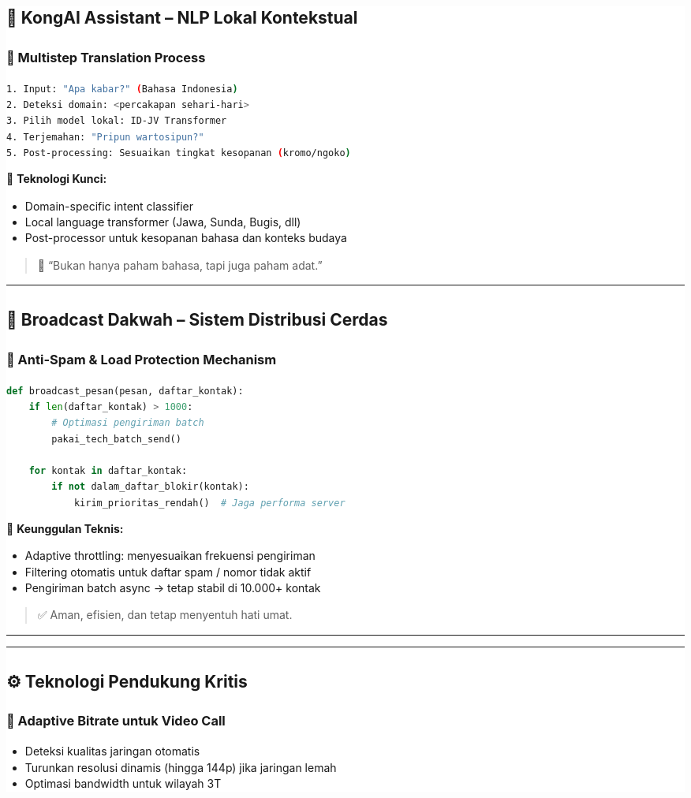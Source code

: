 
## 🧠 KongAI Assistant – NLP Lokal Kontekstual

### 🎯 Multistep Translation Process

```bash
1. Input: "Apa kabar?" (Bahasa Indonesia)
2. Deteksi domain: <percakapan sehari-hari>
3. Pilih model lokal: ID-JV Transformer
4. Terjemahan: "Pripun wartosipun?"
5. Post-processing: Sesuaikan tingkat kesopanan (kromo/ngoko)
```

🔧 **Teknologi Kunci:**
- Domain-specific intent classifier
- Local language transformer (Jawa, Sunda, Bugis, dll)
- Post-processor untuk kesopanan bahasa dan konteks budaya

> 💬 “Bukan hanya paham bahasa, tapi juga paham adat.”

---

## 📡 Broadcast Dakwah – Sistem Distribusi Cerdas

### 🔐 Anti-Spam & Load Protection Mechanism

```python
def broadcast_pesan(pesan, daftar_kontak):
    if len(daftar_kontak) > 1000:
        # Optimasi pengiriman batch
        pakai_tech_batch_send()

    for kontak in daftar_kontak:
        if not dalam_daftar_blokir(kontak):
            kirim_prioritas_rendah()  # Jaga performa server
```

🚀 **Keunggulan Teknis:**
- Adaptive throttling: menyesuaikan frekuensi pengiriman
- Filtering otomatis untuk daftar spam / nomor tidak aktif
- Pengiriman batch async → tetap stabil di 10.000+ kontak

> ✅ Aman, efisien, dan tetap menyentuh hati umat.

---

---

## ⚙️ Teknologi Pendukung Kritis

### 🎥 Adaptive Bitrate untuk Video Call
- Deteksi kualitas jaringan otomatis
- Turunkan resolusi dinamis (hingga 144p) jika jaringan lemah
- Optimasi bandwidth untuk wilayah 3T

